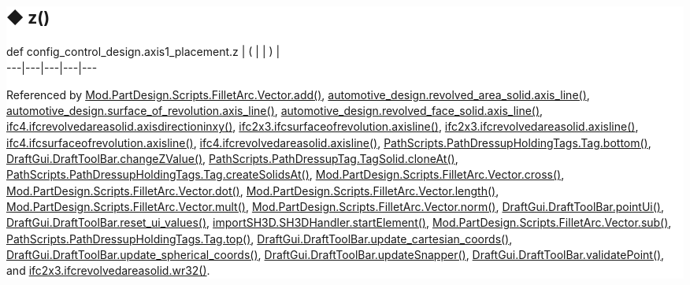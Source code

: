 ## ◆ z()

def config_control_design.axis1_placement.z  | ( | | ) |   
---|---|---|---|---  
  
Referenced by
[Mod.PartDesign.Scripts.FilletArc.Vector.add()](../../dd/d11/classMod_1_1PartDesign_1_1Scripts_1_1FilletArc_1_1Vector.html#a1841a45d4f89d500fa3b90f23571d21b),
[automotive_design.revolved_area_solid.axis_line()](../../d4/ded/classautomotive__design_1_1revolved__area__solid.html#ae7714359aef57b10dc9d110c4c95109c),
[automotive_design.surface_of_revolution.axis_line()](../../dc/d07/classautomotive__design_1_1surface__of__revolution.html#ac11430bfca20d807bd7fbb1de4555324),
[automotive_design.revolved_face_solid.axis_line()](../../d2/d81/classautomotive__design_1_1revolved__face__solid.html#a88ba8cae1c9e693beda33bf96a0423ca),
[ifc4.ifcrevolvedareasolid.axisdirectioninxy()](../../d0/db3/classifc4_1_1ifcrevolvedareasolid.html#a34e620e30709c7c4e2c619daa7704ece),
[ifc2x3.ifcsurfaceofrevolution.axisline()](../../db/d1b/classifc2x3_1_1ifcsurfaceofrevolution.html#a0689126db6a08f9f1183f65515b53370),
[ifc2x3.ifcrevolvedareasolid.axisline()](../../d1/d86/classifc2x3_1_1ifcrevolvedareasolid.html#ad7a180e86495ea93d5acb25ffcc33ffa),
[ifc4.ifcsurfaceofrevolution.axisline()](../../d4/de7/classifc4_1_1ifcsurfaceofrevolution.html#adf527bd278ddce78734fc2b01bec7b37),
[ifc4.ifcrevolvedareasolid.axisline()](../../d0/db3/classifc4_1_1ifcrevolvedareasolid.html#a45efcb80c8963331649e13f991ec7534),
[PathScripts.PathDressupHoldingTags.Tag.bottom()](../../d1/d3b/classPathScripts_1_1PathDressupHoldingTags_1_1Tag.html#aaae502deebbb0cc7adf2f1dd338d9ac8),
[DraftGui.DraftToolBar.changeZValue()](../../d0/d91/classDraftGui_1_1DraftToolBar.html#a33ea2715914aa73b36107598fe5702c5),
[PathScripts.PathDressupTag.TagSolid.cloneAt()](../../d2/dc0/classPathScripts_1_1PathDressupTag_1_1TagSolid.html#a0da4c220cd1980731ce8fbb646cc8e13),
[PathScripts.PathDressupHoldingTags.Tag.createSolidsAt()](../../d1/d3b/classPathScripts_1_1PathDressupHoldingTags_1_1Tag.html#a2cb6cc02ae81caafbb137dfe20ebfdd8),
[Mod.PartDesign.Scripts.FilletArc.Vector.cross()](../../dd/d11/classMod_1_1PartDesign_1_1Scripts_1_1FilletArc_1_1Vector.html#a77c73dde4146f8599532959c6f748d98),
[Mod.PartDesign.Scripts.FilletArc.Vector.dot()](../../dd/d11/classMod_1_1PartDesign_1_1Scripts_1_1FilletArc_1_1Vector.html#ad040c136bcb0b948d29ca586e41e8363),
[Mod.PartDesign.Scripts.FilletArc.Vector.length()](../../dd/d11/classMod_1_1PartDesign_1_1Scripts_1_1FilletArc_1_1Vector.html#a5517156960d089d79fa8b0b4cc2d051c),
[Mod.PartDesign.Scripts.FilletArc.Vector.mult()](../../dd/d11/classMod_1_1PartDesign_1_1Scripts_1_1FilletArc_1_1Vector.html#aee98bd6bc5bb4a15cecd1586c2d40c78),
[Mod.PartDesign.Scripts.FilletArc.Vector.norm()](../../dd/d11/classMod_1_1PartDesign_1_1Scripts_1_1FilletArc_1_1Vector.html#a1746a8cb810a626e2b9f850e86d6ad20),
[DraftGui.DraftToolBar.pointUi()](../../d0/d91/classDraftGui_1_1DraftToolBar.html#a9961ebfaad834af409ff96a355e5ffc8),
[DraftGui.DraftToolBar.reset_ui_values()](../../d0/d91/classDraftGui_1_1DraftToolBar.html#a11a4795405a81e99d4ef83da82a65b9e),
[importSH3D.SH3DHandler.startElement()](../../d8/de6/classimportSH3D_1_1SH3DHandler.html#a9a512563447c10428d4e0e65fbbc95f7),
[Mod.PartDesign.Scripts.FilletArc.Vector.sub()](../../dd/d11/classMod_1_1PartDesign_1_1Scripts_1_1FilletArc_1_1Vector.html#a7949f5bb3dabb7c390cabbdf0bd39b5c),
[PathScripts.PathDressupHoldingTags.Tag.top()](../../d1/d3b/classPathScripts_1_1PathDressupHoldingTags_1_1Tag.html#abe7b229a9b4e1207f20627c3546cfe1c),
[DraftGui.DraftToolBar.update_cartesian_coords()](../../d0/d91/classDraftGui_1_1DraftToolBar.html#a779b9ccf6e5ec7e924d3c637324502d5),
[DraftGui.DraftToolBar.update_spherical_coords()](../../d0/d91/classDraftGui_1_1DraftToolBar.html#a23d8918462909f18321ca17435aa66e0),
[DraftGui.DraftToolBar.updateSnapper()](../../d0/d91/classDraftGui_1_1DraftToolBar.html#ad12c818f12031e99bfe64f4b74a57b90),
[DraftGui.DraftToolBar.validatePoint()](../../d0/d91/classDraftGui_1_1DraftToolBar.html#a523e58d22f5a7ba329c92d8ffd0c75de),
and
[ifc2x3.ifcrevolvedareasolid.wr32()](../../d1/d86/classifc2x3_1_1ifcrevolvedareasolid.html#a2d005a905b9bcd1b1d7fc934f7085073).
